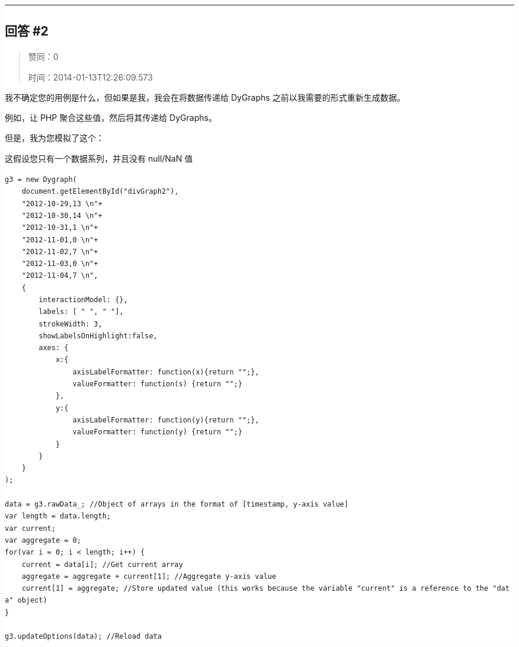 * * *

## 回答 #2

> 赞同：0
> 
> 时间：2014-01-13T12:26:09.573

我不确定您的用例是什么，但如果是我，我会在将数据传递给 DyGraphs 之前以我需要的形式重新生成数据。

例如，让 PHP 聚合这些值，然后将其传递给 DyGraphs。

但是，我为您模拟了这个：

这假设您只有一个数据系列，并且没有 null/NaN 值

```
g3 = new Dygraph(
    document.getElementById("divGraph2"),
    "2012-10-29,13 \n"+
    "2012-10-30,14 \n"+
    "2012-10-31,1 \n"+
    "2012-11-01,0 \n"+
    "2012-11-02,7 \n"+
    "2012-11-03,0 \n"+
    "2012-11-04,7 \n",
    { 
        interactionModel: {}, 
        labels: [ " ", " "], 
        strokeWidth: 3, 
        showLabelsOnHighlight:false,
        axes: {
            x:{
                axisLabelFormatter: function(x){return "";}, 
                valueFormatter: function(s) {return "";}
            }, 
            y:{
                axisLabelFormatter: function(y){return "";}, 
                valueFormatter: function(y) {return "";}
            }
        }
    }
);

data = g3.rawData_; //Object of arrays in the format of [timestamp, y-axis value]
var length = data.length;
var current;
var aggregate = 0;
for(var i = 0; i < length; i++) {
    current = data[i]; //Get current array 
    aggregate = aggregate + current[1]; //Aggregate y-axis value
    current[1] = aggregate; //Store updated value (this works because the variable "current" is a reference to the "data" object)
}

g3.updateOptions(data); //Reload data 
```
